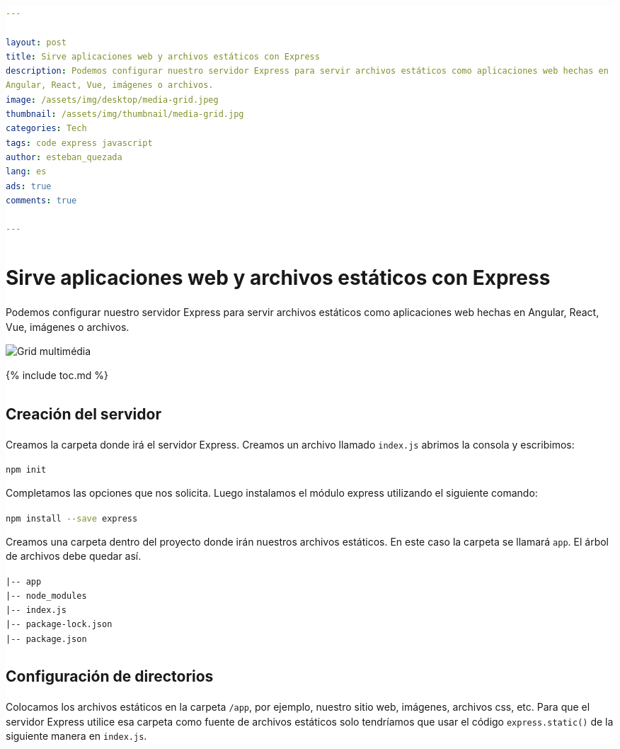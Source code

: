 ```yaml
---

layout: post
title: Sirve aplicaciones web y archivos estáticos con Express
description: Podemos configurar nuestro servidor Express para servir archivos estáticos como aplicaciones web hechas en Angular, React, Vue, imágenes o archivos.
image: /assets/img/desktop/media-grid.jpeg
thumbnail: /assets/img/thumbnail/media-grid.jpg
categories: Tech
tags: code express javascript
author: esteban_quezada
lang: es
ads: true
comments: true

---
```

# Sirve aplicaciones web y archivos estáticos con Express
Podemos configurar nuestro servidor Express para servir archivos estáticos como aplicaciones web hechas en Angular, React, Vue, imágenes o archivos.

<img src="/assets/img/desktop/media-grid.jpeg" alt="Grid multimédia" width="100%"/>

{% include toc.md %}

## Creación del servidor
Creamos la carpeta donde irá el servidor Express. Creamos un archivo llamado `index.js` abrimos la consola y escribimos:

```bash
npm init
```
Completamos las opciones que nos solicita. Luego instalamos el módulo express utilizando el siguiente comando:

```bash
npm install --save express
```

Creamos una carpeta dentro del proyecto donde irán nuestros archivos estáticos. En este caso la carpeta se llamará `app`. El árbol de archivos debe quedar así.

```
|-- app
|-- node_modules
|-- index.js
|-- package-lock.json
|-- package.json
```

## Configuración de directorios
Colocamos los archivos estáticos en la carpeta `/app`, por ejemplo, nuestro sitio web, imágenes, archivos css, etc. Para que el servidor Express utilice esa carpeta como fuente de archivos estáticos solo tendríamos que usar el código `express.static()` de la siguiente manera en `index.js`.
